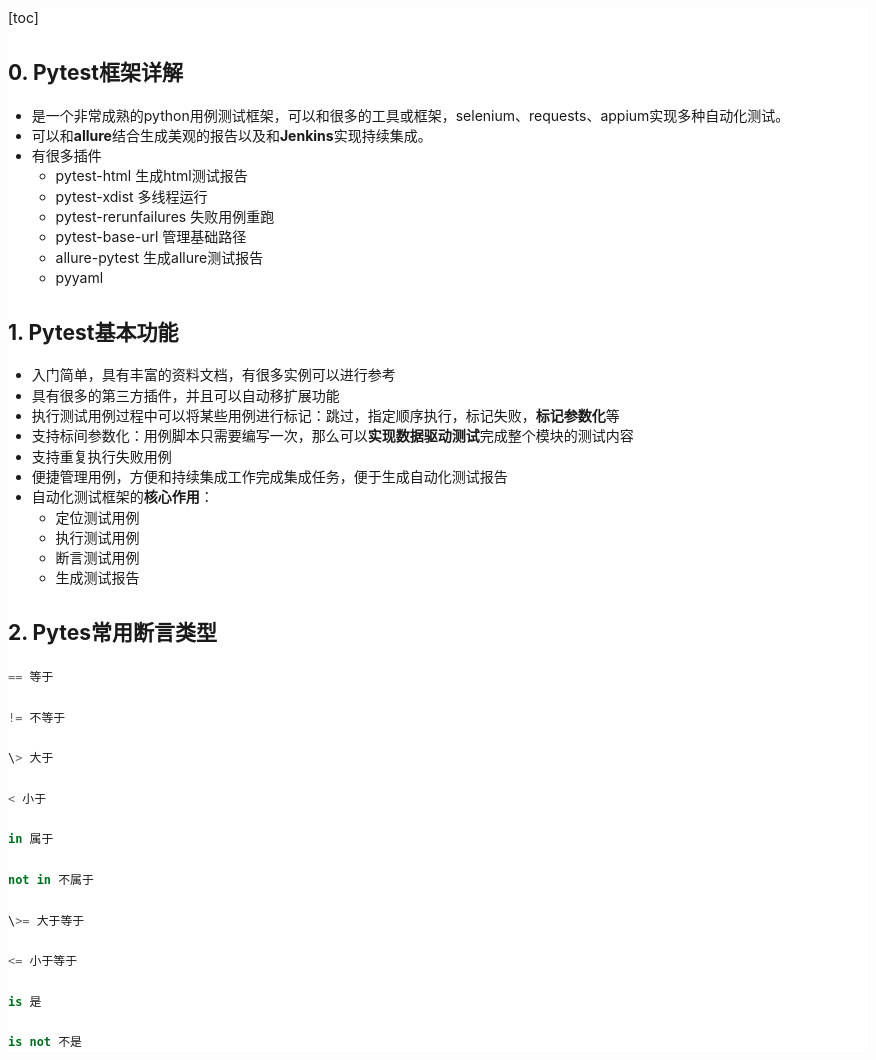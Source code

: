 [toc]

## 0. Pytest框架详解

- 是一个非常成熟的python用例测试框架，可以和很多的工具或框架，selenium、requests、appium实现多种自动化测试。
- 可以和**allure**结合生成美观的报告以及和**Jenkins**实现持续集成。
- 有很多插件
  - pytest-html 生成html测试报告 
  - pytest-xdist 多线程运行 
  - pytest-rerunfailures  失败用例重跑
  - pytest-base-url 管理基础路径 
  - allure-pytest 生成allure测试报告
  - pyyaml

## 1. Pytest基本功能

- 入门简单，具有丰富的资料文档，有很多实例可以进行参考
- 具有很多的第三方插件，并且可以自动移扩展功能
- 执行测试用例过程中可以将某些用例进行标记：跳过，指定顺序执行，标记失败，**标记参数化**等
- 支持标间参数化：用例脚本只需要编写一次，那么可以**实现数据驱动测试**完成整个模块的测试内容
- 支持重复执行失败用例
- 便捷管理用例，方便和持续集成工作完成集成任务，便于生成自动化测试报告
- 自动化测试框架的**核心作用**：
    - 定位测试用例
    - 执行测试用例
    - 断言测试用例
    - 生成测试报告
## 2. Pytes常用断言类型

```python
== 等于

!= 不等于

\> 大于

< 小于

in 属于

not in 不属于

\>= 大于等于

<= 小于等于

is 是

is not 不是

```
